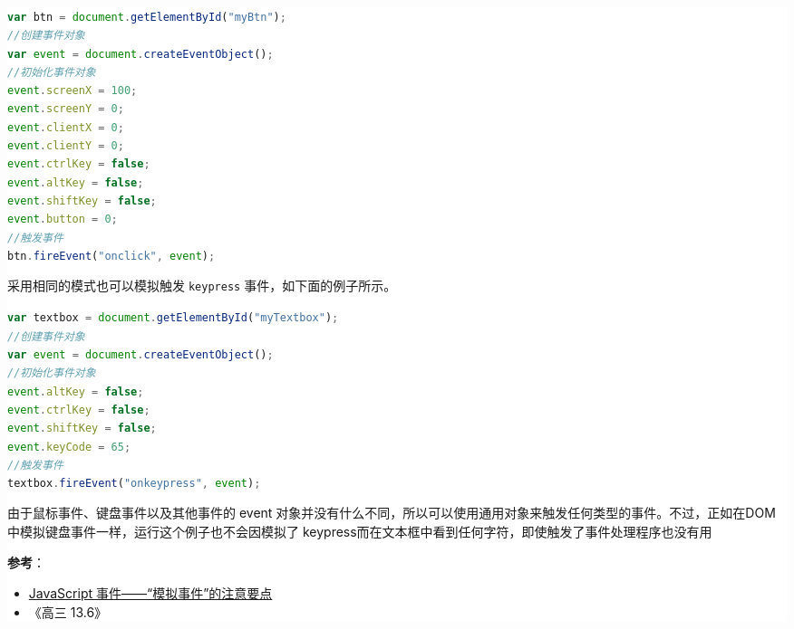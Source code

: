 ```js
var btn = document.getElementById("myBtn");
//创建事件对象
var event = document.createEventObject();
//初始化事件对象
event.screenX = 100;
event.screenY = 0;
event.clientX = 0;
event.clientY = 0;
event.ctrlKey = false;
event.altKey = false;
event.shiftKey = false;
event.button = 0;
//触发事件
btn.fireEvent("onclick", event);
```
采用相同的模式也可以模拟触发 `keypress` 事件，如下面的例子所示。

```js
var textbox = document.getElementById("myTextbox");
//创建事件对象
var event = document.createEventObject();
//初始化事件对象
event.altKey = false;
event.ctrlKey = false;
event.shiftKey = false;
event.keyCode = 65;
//触发事件
textbox.fireEvent("onkeypress", event);
```
由于鼠标事件、键盘事件以及其他事件的 event 对象并没有什么不同，所以可以使用通用对象来触发任何类型的事件。不过，正如在DOM中模拟键盘事件一样，运行这个例子也不会因模拟了 keypress而在文本框中看到任何字符，即使触发了事件处理程序也没有用  

**参考**：  
- [JavaScript 事件——“模拟事件”的注意要点](https://segmentfault.com/a/1190000004339133)  
- 《高三 13.6》
